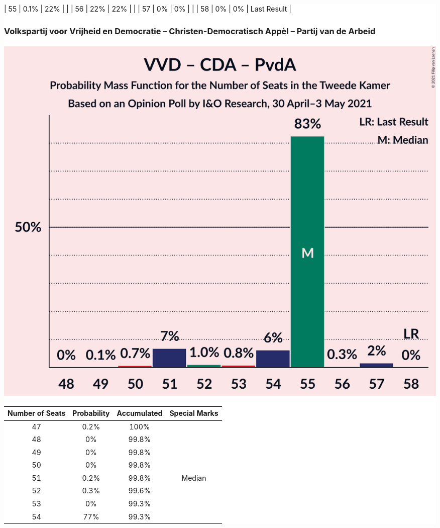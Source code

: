 | 55 | 0.1% | 22% |  |
| 56 | 22% | 22% |  |
| 57 | 0% | 0% |  |
| 58 | 0% | 0% | Last Result |

### Volkspartij voor Vrijheid en Democratie – Christen-Democratisch Appèl – Partij van de Arbeid

![Graph with seats probability mass function not yet produced](2021-05-03-IOResearch-coalitions-seats-pmf-vvd–cda–pvda.png "Seats Probability Mass Function")

| Number of Seats | Probability | Accumulated | Special Marks |
|:---------------:|:-----------:|:-----------:|:-------------:|
| 47 | 0.2% | 100% |  |
| 48 | 0% | 99.8% |  |
| 49 | 0% | 99.8% |  |
| 50 | 0% | 99.8% |  |
| 51 | 0.2% | 99.8% | Median |
| 52 | 0.3% | 99.6% |  |
| 53 | 0% | 99.3% |  |
| 54 | 77% | 99.3% |  |